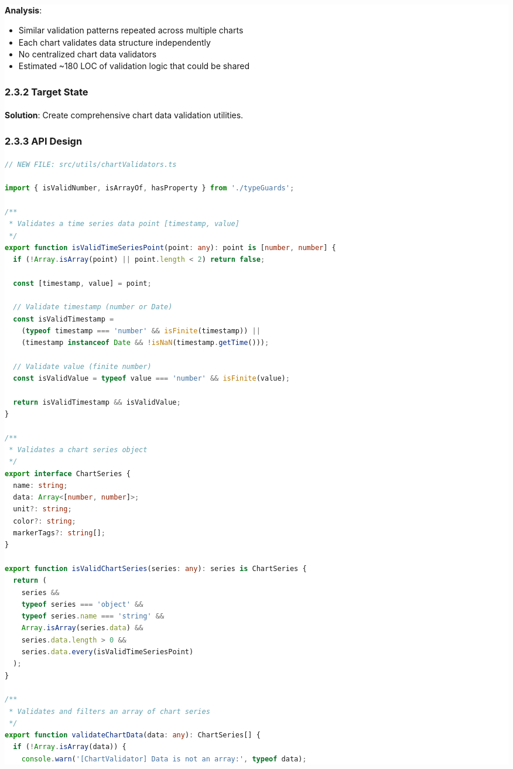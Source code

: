 **Analysis**:
- Similar validation patterns repeated across multiple charts
- Each chart validates data structure independently
- No centralized chart data validators
- Estimated ~180 LOC of validation logic that could be shared

### 2.3.2 Target State

**Solution**: Create comprehensive chart data validation utilities.

### 2.3.3 API Design

```typescript
// NEW FILE: src/utils/chartValidators.ts

import { isValidNumber, isArrayOf, hasProperty } from './typeGuards';

/**
 * Validates a time series data point [timestamp, value]
 */
export function isValidTimeSeriesPoint(point: any): point is [number, number] {
  if (!Array.isArray(point) || point.length < 2) return false;

  const [timestamp, value] = point;

  // Validate timestamp (number or Date)
  const isValidTimestamp =
    (typeof timestamp === 'number' && isFinite(timestamp)) ||
    (timestamp instanceof Date && !isNaN(timestamp.getTime()));

  // Validate value (finite number)
  const isValidValue = typeof value === 'number' && isFinite(value);

  return isValidTimestamp && isValidValue;
}

/**
 * Validates a chart series object
 */
export interface ChartSeries {
  name: string;
  data: Array<[number, number]>;
  unit?: string;
  color?: string;
  markerTags?: string[];
}

export function isValidChartSeries(series: any): series is ChartSeries {
  return (
    series &&
    typeof series === 'object' &&
    typeof series.name === 'string' &&
    Array.isArray(series.data) &&
    series.data.length > 0 &&
    series.data.every(isValidTimeSeriesPoint)
  );
}

/**
 * Validates and filters an array of chart series
 */
export function validateChartData(data: any): ChartSeries[] {
  if (!Array.isArray(data)) {
    console.warn('[ChartValidator] Data is not an array:', typeof data);
```